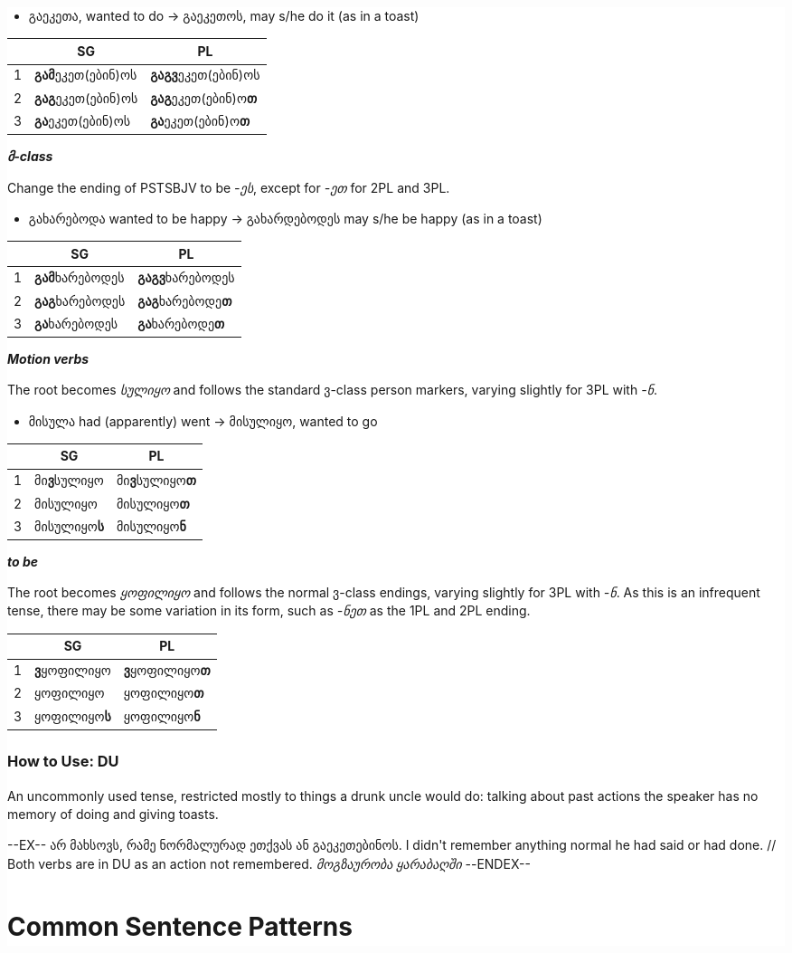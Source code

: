 * გაეკეთა, wanted to do → გაეკეთოს, may s/he do it (as in a toast)

&nbsp; |SG  |PL
-|----------|--
1|**გამ**ეკეთ(ებინ)ოს|**გაგვ**ეკეთ(ებინ)ოს
2|**გაგ**ეკეთ(ებინ)ოს|**გაგ**ეკეთ(ებინ)ო**თ**
3|**გა**ეკეთ(ებინ)ოს|**გა**ეკეთ(ებინ)ო**თ**

**_მ-class_**

Change the ending of PSTSBJV to be _-ეს_, except for _-ეთ_ for 2PL and 3PL.

* გახარებოდა wanted to be happy → გახარდებოდეს may s/he be happy (as in a toast)

&nbsp; |SG  |PL
-|----------|--
1|**გამ**ხარებოდეს|**გაგვ**ხარებოდეს
2|**გაგ**ხარებოდეს|**გაგ**ხარებოდე**თ**
3|**გა**ხარებოდეს |**გა**ხარებოდე**თ**

**_Motion verbs_**

The root becomes _სულიყო_ and follows the standard ვ-class person markers, varying slightly for 3PL with _-ნ_.

* მისულა had (apparently) went → მისულიყო, wanted to go

&nbsp; |SG  |PL
-|----------|--
1|მი**ვ**სულიყო|მი**ვ**სულიყო**თ**
2|მისულიყო|მისულიყო**თ**
3|მისულიყო**ს**|მისულიყო**ნ**

**_to be_**

The root becomes _ყოფილიყო_ and follows the normal ვ-class endings, varying slightly for 3PL with _-ნ_. As this is an infrequent tense, there may be some variation in its form, such as _-ნეთ_ as the 1PL and 2PL ending.

&nbsp; |SG  |PL
-|----------|--
1|**ვ**ყოფილიყო|**ვ**ყოფილიყო**თ**
2|ყოფილიყო|ყოფილიყო**თ**
3|ყოფილიყო**ს**|ყოფილიყო**ნ**

### How to Use: DU

An uncommonly used tense, restricted mostly to things a drunk uncle would do: talking about past actions the speaker has no memory of doing and giving toasts.

--EX--
არ მახსოვს, რამე ნორმალურად ეთქვას ან გაეკეთებინოს.
I didn't remember anything normal he had said or had done. // Both verbs are in DU as an action not remembered. _მოგზაურობა ყარაბაღში_
--ENDEX--

# Common Sentence Patterns

